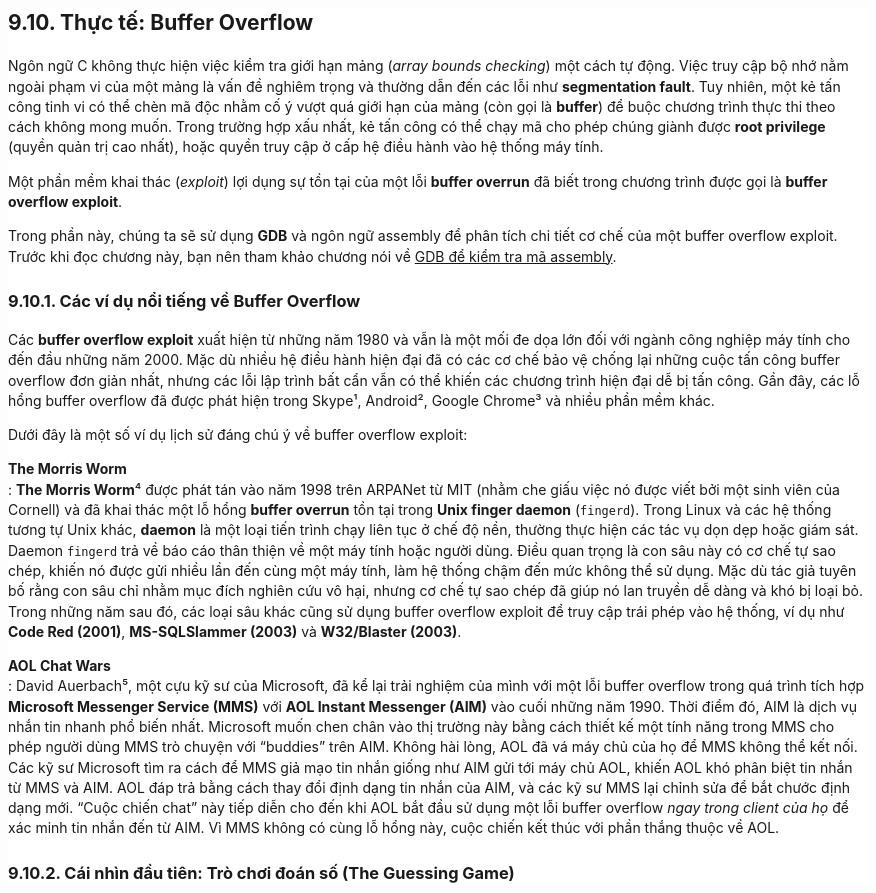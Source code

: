 ## 9.10. Thực tế: Buffer Overflow  

Ngôn ngữ C không thực hiện việc kiểm tra giới hạn mảng (*array bounds checking*) một cách tự động. Việc truy cập bộ nhớ nằm ngoài phạm vi của một mảng là vấn đề nghiêm trọng và thường dẫn đến các lỗi như **segmentation fault**. Tuy nhiên, một kẻ tấn công tinh vi có thể chèn mã độc nhằm cố ý vượt quá giới hạn của mảng (còn gọi là **buffer**) để buộc chương trình thực thi theo cách không mong muốn. Trong trường hợp xấu nhất, kẻ tấn công có thể chạy mã cho phép chúng giành được **root privilege** (quyền quản trị cao nhất), hoặc quyền truy cập ở cấp hệ điều hành vào hệ thống máy tính.  

Một phần mềm khai thác (*exploit*) lợi dụng sự tồn tại của một lỗi **buffer overrun** đã biết trong chương trình được gọi là **buffer overflow exploit**.  

Trong phần này, chúng ta sẽ sử dụng **GDB** và ngôn ngữ assembly để phân tích chi tiết cơ chế của một buffer overflow exploit. Trước khi đọc chương này, bạn nên tham khảo chương nói về [GDB để kiểm tra mã assembly](../C3-C_debug/gdb_assembly.html#_debugging_assembly_code).  

### 9.10.1. Các ví dụ nổi tiếng về Buffer Overflow  

Các **buffer overflow exploit** xuất hiện từ những năm 1980 và vẫn là một mối đe dọa lớn đối với ngành công nghiệp máy tính cho đến đầu những năm 2000. Mặc dù nhiều hệ điều hành hiện đại đã có các cơ chế bảo vệ chống lại những cuộc tấn công buffer overflow đơn giản nhất, nhưng các lỗi lập trình bất cẩn vẫn có thể khiến các chương trình hiện đại dễ bị tấn công. Gần đây, các lỗ hổng buffer overflow đã được phát hiện trong Skype¹, Android², Google Chrome³ và nhiều phần mềm khác.  

Dưới đây là một số ví dụ lịch sử đáng chú ý về buffer overflow exploit:  

**The Morris Worm**  
:   **The Morris Worm**⁴ được phát tán vào năm 1998 trên ARPANet từ MIT (nhằm che giấu việc nó được viết bởi một sinh viên của Cornell) và đã khai thác một lỗ hổng **buffer overrun** tồn tại trong **Unix finger daemon** (`fingerd`). Trong Linux và các hệ thống tương tự Unix khác, **daemon** là một loại tiến trình chạy liên tục ở chế độ nền, thường thực hiện các tác vụ dọn dẹp hoặc giám sát. Daemon `fingerd` trả về báo cáo thân thiện về một máy tính hoặc người dùng. Điều quan trọng là con sâu này có cơ chế tự sao chép, khiến nó được gửi nhiều lần đến cùng một máy tính, làm hệ thống chậm đến mức không thể sử dụng. Mặc dù tác giả tuyên bố rằng con sâu chỉ nhằm mục đích nghiên cứu vô hại, nhưng cơ chế tự sao chép đã giúp nó lan truyền dễ dàng và khó bị loại bỏ. Trong những năm sau đó, các loại sâu khác cũng sử dụng buffer overflow exploit để truy cập trái phép vào hệ thống, ví dụ như **Code Red (2001)**, **MS-SQLSlammer (2003)** và **W32/Blaster (2003)**.  

**AOL Chat Wars**  
:   David Auerbach⁵, một cựu kỹ sư của Microsoft, đã kể lại trải nghiệm của mình với một lỗi buffer overflow trong quá trình tích hợp **Microsoft Messenger Service (MMS)** với **AOL Instant Messenger (AIM)** vào cuối những năm 1990. Thời điểm đó, AIM là dịch vụ nhắn tin nhanh phổ biến nhất. Microsoft muốn chen chân vào thị trường này bằng cách thiết kế một tính năng trong MMS cho phép người dùng MMS trò chuyện với “buddies” trên AIM. Không hài lòng, AOL đã vá máy chủ của họ để MMS không thể kết nối. Các kỹ sư Microsoft tìm ra cách để MMS giả mạo tin nhắn giống như AIM gửi tới máy chủ AOL, khiến AOL khó phân biệt tin nhắn từ MMS và AIM. AOL đáp trả bằng cách thay đổi định dạng tin nhắn của AIM, và các kỹ sư MMS lại chỉnh sửa để bắt chước định dạng mới. “Cuộc chiến chat” này tiếp diễn cho đến khi AOL bắt đầu sử dụng một lỗi buffer overflow *ngay trong client của họ* để xác minh tin nhắn đến từ AIM. Vì MMS không có cùng lỗ hổng này, cuộc chiến kết thúc với phần thắng thuộc về AOL.  

### 9.10.2. Cái nhìn đầu tiên: Trò chơi đoán số (The Guessing Game)  
